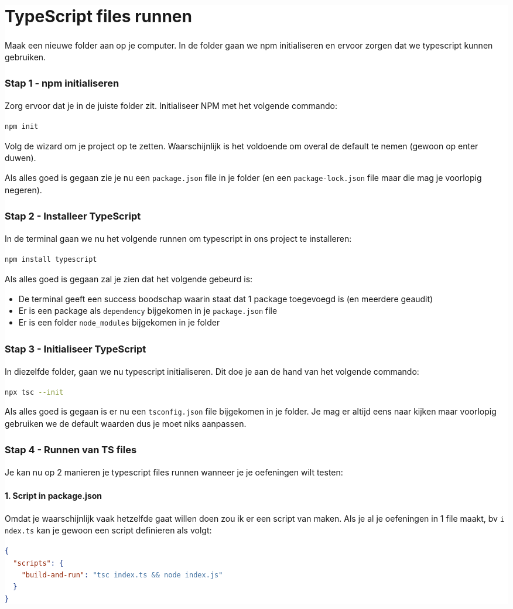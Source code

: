 # TypeScript files runnen

Maak een nieuwe folder aan op je computer. In de folder gaan we npm initialiseren en ervoor zorgen dat we typescript kunnen gebruiken.

### Stap 1 - npm initialiseren
Zorg ervoor dat je in de juiste folder zit. Initialiseer NPM met het volgende commando:
```bash
npm init
```

Volg de wizard om je project op te zetten. Waarschijnlijk is het voldoende om overal de default te nemen (gewoon op enter duwen).

Als alles goed is gegaan zie je nu een `package.json` file in je folder (en een `package-lock.json` file maar die mag je voorlopig negeren).

### Stap 2 - Installeer TypeScript
In de terminal gaan we nu het volgende runnen om typescript in ons project te installeren:
```bash
npm install typescript
```

Als alles goed is gegaan zal je zien dat het volgende gebeurd is:
- De terminal geeft een success boodschap waarin staat dat 1 package toegevoegd is (en meerdere geaudit)
- Er is een package als `dependency` bijgekomen in je `package.json` file
- Er is een folder `node_modules` bijgekomen in je folder

### Stap 3 - Initialiseer TypeScript
In diezelfde folder, gaan we nu typescript initialiseren. Dit doe je aan de hand van het volgende commando:
```bash
npx tsc --init
```

Als alles goed is gegaan is er nu een `tsconfig.json` file bijgekomen in je folder. Je mag er altijd eens naar kijken maar voorlopig gebruiken we de default waarden dus je moet niks aanpassen.


### Stap 4 - Runnen van TS files
Je kan nu op 2 manieren je typescript files runnen wanneer je je oefeningen wilt testen:

#### 1. Script in package.json
Omdat je waarschijnlijk vaak hetzelfde gaat willen doen zou ik er een script van maken. Als je al je oefeningen in 1 file maakt, bv `index.ts` kan je gewoon een script definieren als volgt:

```json
{
  "scripts": {
    "build-and-run": "tsc index.ts && node index.js"
  }
}
```
